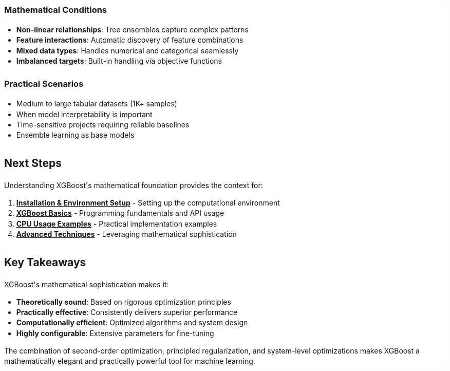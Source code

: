 ### Mathematical Conditions
- **Non-linear relationships**: Tree ensembles capture complex patterns
- **Feature interactions**: Automatic discovery of feature combinations
- **Mixed data types**: Handles numerical and categorical seamlessly
- **Imbalanced targets**: Built-in handling via objective functions

### Practical Scenarios
- Medium to large tabular datasets (1K+ samples)
- When model interpretability is important
- Time-sensitive projects requiring reliable baselines
- Ensemble learning as base models

## Next Steps

Understanding XGBoost's mathematical foundation provides the context for:
1. **[Installation & Environment Setup](01_Installation_Guide.md)** - Setting up the computational environment
2. **[XGBoost Basics](02_Basics.md)** - Programming fundamentals and API usage
3. **[CPU Usage Examples](03_CPU_Examples.md)** - Practical implementation examples
4. **[Advanced Techniques](06_Advanced_Boosting.md)** - Leveraging mathematical sophistication

## Key Takeaways

XGBoost's mathematical sophistication makes it:
- **Theoretically sound**: Based on rigorous optimization principles
- **Practically effective**: Consistently delivers superior performance
- **Computationally efficient**: Optimized algorithms and system design
- **Highly configurable**: Extensive parameters for fine-tuning

The combination of second-order optimization, principled regularization, and system-level optimizations makes XGBoost a mathematically elegant and practically powerful tool for machine learning.
